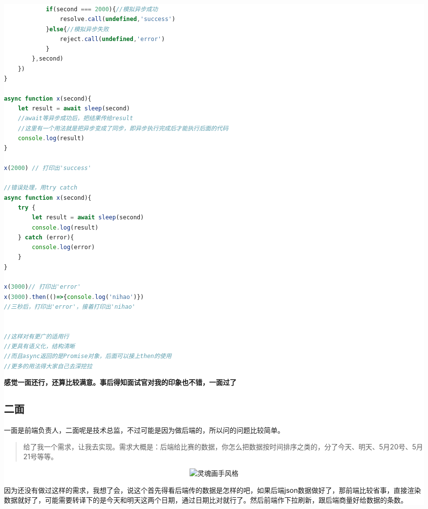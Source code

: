 ```javascript
            if(second === 2000){//模拟异步成功
                resolve.call(undefined,'success')
            }else{//模拟异步失败
                reject.call(undefined,'error')
            }
        },second)
    })
}

async function x(second){
    let result = await sleep(second)
    //await等异步成功后，把结果传给result
    //这里有一个用法就是把异步变成了同步，即异步执行完成后才能执行后面的代码
    console.log(result)
}

x(2000) // 打印出'success'

//错误处理，用try catch
async function x(second){
    try {
        let result = await sleep(second)
        console.log(result)  
    } catch (error){
        console.log(error)
    }
}

x(3000)// 打印出'error'
x(3000).then(()=>{console.log('nihao')})
//三秒后，打印出'error'，接着打印出'nihao'


//这样对有更广的适用行
//更具有语义化，结构清晰
//而且async返回的是Promise对象，后面可以接上then的使用
//更多的用法得大家自己去深挖拉
```

**感觉一面还行，还算比较满意。事后得知面试官对我的印象也不错，一面过了**

## 二面

一面是前端负责人，二面呢是技术总监，不过可能是因为做后端的，所以问的问题比较简单。

>给了我一个需求，让我去实现。需求大概是：后端给比赛的数据，你怎么把数据按时间排序之类的，分了今天、明天、5月20号、5月21号等等。

<center><img src="https://s1.ax2x.com/2018/06/07/RsNvG.jpg" alt="灵魂画手风格" border="0" /></center>

因为还没有做过这样的需求，我想了会，说这个首先得看后端传的数据是怎样的吧，如果后端json数据做好了，那前端比较省事，直接渲染数据就好了，可能需要转译下的是今天和明天这两个日期，通过日期比对就行了。然后前端作下拉刷新，跟后端商量好给数据的条数。
